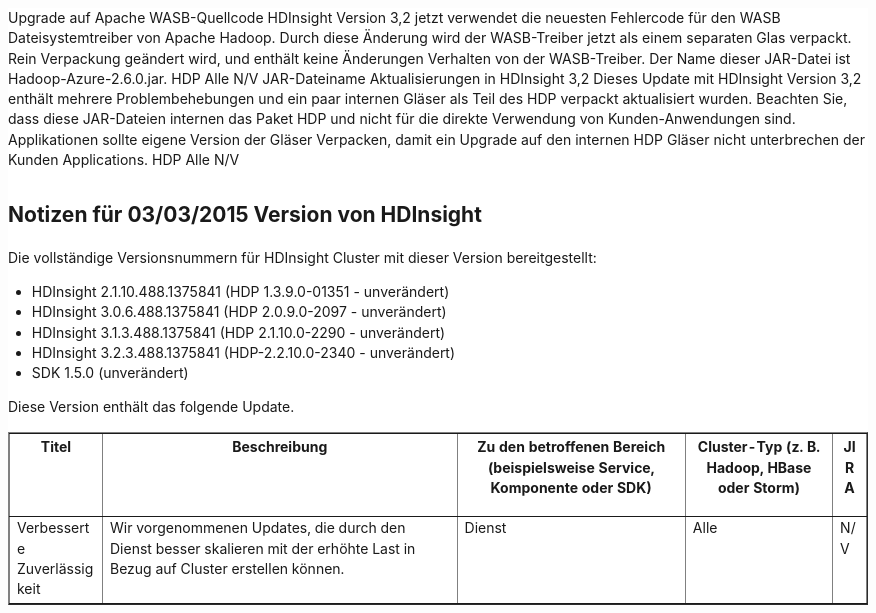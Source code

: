 <tr>
<td>Upgrade auf Apache WASB-Quellcode</td>
<td>HDInsight Version 3,2 jetzt verwendet die neuesten Fehlercode für den WASB Dateisystemtreiber von Apache Hadoop. Durch diese Änderung wird der WASB-Treiber jetzt als einem separaten Glas verpackt. Rein Verpackung geändert wird, und enthält keine Änderungen Verhalten von der WASB-Treiber. Der Name dieser JAR-Datei ist Hadoop-Azure-2.6.0.jar.</td>
<td>HDP</td>
<td>Alle</td>
<td>N/V</td>
</tr>

<tr>
<td>JAR-Dateiname Aktualisierungen in HDInsight 3,2</td>
<td>Dieses Update mit HDInsight Version 3,2 enthält mehrere Problembehebungen und ein paar internen Gläser als Teil des HDP verpackt aktualisiert wurden. Beachten Sie, dass diese JAR-Dateien internen das Paket HDP und nicht für die direkte Verwendung von Kunden-Anwendungen sind. Applikationen sollte eigene Version der Gläser Verpacken, damit ein Upgrade auf den internen HDP Gläser nicht unterbrechen der Kunden Applications.</td>
<td>HDP</td>
<td>Alle</td>
<td>N/V</td>
</tr>

</table>
<br>

## <a name="notes-for-03032015-release-of-hdinsight"></a>Notizen für 03/03/2015 Version von HDInsight

Die vollständige Versionsnummern für HDInsight Cluster mit dieser Version bereitgestellt:

* HDInsight 2.1.10.488.1375841 (HDP 1.3.9.0-01351 - unverändert)
* HDInsight 3.0.6.488.1375841 (HDP 2.0.9.0-2097 - unverändert)
* HDInsight 3.1.3.488.1375841 (HDP 2.1.10.0-2290 - unverändert)
* HDInsight 3.2.3.488.1375841 (HDP-2.2.10.0-2340 - unverändert)
* SDK 1.5.0 (unverändert)

Diese Version enthält das folgende Update.

<table border="1">
<tr>
<th>Titel</th>
<th>Beschreibung</th>
<th>Zu den betroffenen Bereich (beispielsweise Service, Komponente oder SDK)</p></th>
<th>Cluster-Typ (z. B. Hadoop, HBase oder Storm)</th>
<th>JIRA</th>
</tr>


<tr>
<td>Verbesserte Zuverlässigkeit</td>
<td>Wir vorgenommenen Updates, die durch den Dienst besser skalieren mit der erhöhte Last in Bezug auf Cluster erstellen können.</td>
<td>Dienst</td>
<td>Alle</td>
<td>N/V</td>
</tr>
